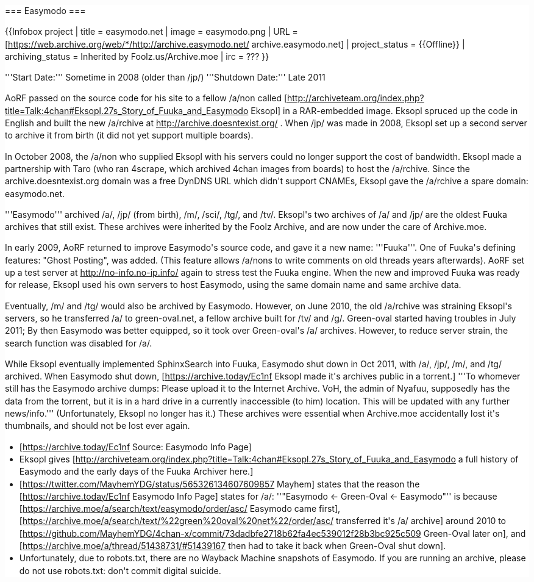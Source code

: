 === Easymodo ===

{{Infobox project
| title = easymodo.net
| image = easymodo.png
| URL = [https://web.archive.org/web/*/http://archive.easymodo.net/ archive.easymodo.net]
| project_status = {{Offline}}
| archiving_status = Inherited by Foolz.us/Archive.moe
| irc = ???
}}

'''Start Date:''' Sometime in 2008 (older than /jp/)
'''Shutdown Date:''' Late 2011

AoRF passed on the source code for his site to a fellow /a/non called [http://archiveteam.org/index.php?title=Talk:4chan#Eksopl.27s_Story_of_Fuuka_and_Easymodo Eksopl] in a RAR-embedded image. Eksopl spruced up the code in English and built the new /a/rchive at http://archive.doesntexist.org/ . When /jp/ was made in 2008, Eksopl set up a second server to archive it from birth (it did not yet support multiple boards).

In October 2008, the /a/non who supplied Eksopl with his servers could no longer support the cost of bandwidth. Eksopl made a partnership with Taro (who ran 4scrape, which archived 4chan images from boards) to host the /a/rchive. Since the archive.doesntexist.org domain was a free DynDNS URL which didn't support CNAMEs, Eksopl gave the /a/rchive a spare domain: easymodo.net.

'''Easymodo''' archived /a/, /jp/ (from birth), /m/, /sci/, /tg/, and /tv/.  Eksopl's two archives of /a/ and /jp/ are the oldest Fuuka archives that still exist. These archives were inherited by the Foolz Archive, and are now under the care of Archive.moe.

In early 2009, AoRF returned to improve Easymodo's source code, and gave it a new name: '''Fuuka'''. One of Fuuka's defining features: "Ghost Posting", was added. (This feature allows /a/nons to write comments on old threads years afterwards). AoRF set up a test server at http://no-info.no-ip.info/ again to stress test the Fuuka engine. When the new and improved Fuuka was ready for release, Eksopl used his own servers to host Easymodo, using the same domain name and same archive data.

Eventually, /m/ and /tg/ would also be archived by Easymodo. However, on June 2010, the old /a/rchive was straining Eksopl's servers, so he transferred /a/ to green-oval.net, a fellow archive built for /tv/ and /g/. Green-oval started having troubles in July 2011; By then Easymodo was better equipped, so it took over Green-oval's /a/ archives. However, to reduce server strain, the search function was disabled for /a/. 

While Eksopl eventually implemented SphinxSearch into Fuuka, Easymodo shut down in Oct 2011, with /a/, /jp/, /m/, and /tg/ archived. When Easymodo shut down, [https://archive.today/Ec1nf Eksopl made it's archives public in a torrent.] '''To whomever still has the Easymodo archive dumps: Please upload it to the Internet Archive. VoH, the admin of Nyafuu, supposedly has the data from the torrent, but it is in a hard drive in a currently inaccessible (to him) location. This will be updated with any further news/info.''' (Unfortunately, Eksopl no longer has it.) These archives were essential when Archive.moe accidentally lost it's thumbnails, and should not be lost ever again.

* [https://archive.today/Ec1nf Source: Easymodo Info Page]
* Eksopl gives [http://archiveteam.org/index.php?title=Talk:4chan#Eksopl.27s_Story_of_Fuuka_and_Easymodo a full history of Easymodo and the early days of the Fuuka Archiver here.]
* [https://twitter.com/MayhemYDG/status/565326134607609857 Mayhem] states that the reason the [https://archive.today/Ec1nf Easymodo Info Page] states for /a/: ''"Easymodo <- Green-Oval <- Easymodo"'' is because [https://archive.moe/a/search/text/easymodo/order/asc/ Easymodo came first], [https://archive.moe/a/search/text/%22green%20oval%20net%22/order/asc/ transferred it's /a/ archive] around 2010 to [https://github.com/MayhemYDG/4chan-x/commit/73dadbfe2718b62fa4ec539012f28b3bc925c509 Green-Oval later on], and [https://archive.moe/a/thread/51438731/#51439167 then had to take it back when Green-Oval shut down].
* Unfortunately, due to robots.txt, there are no Wayback Machine snapshots of Easymodo. If you are running an archive, please do not use robots.txt: don't commit digital suicide.


[//]: #![](http://i.imgur.com/Gm7szlY.jpg)